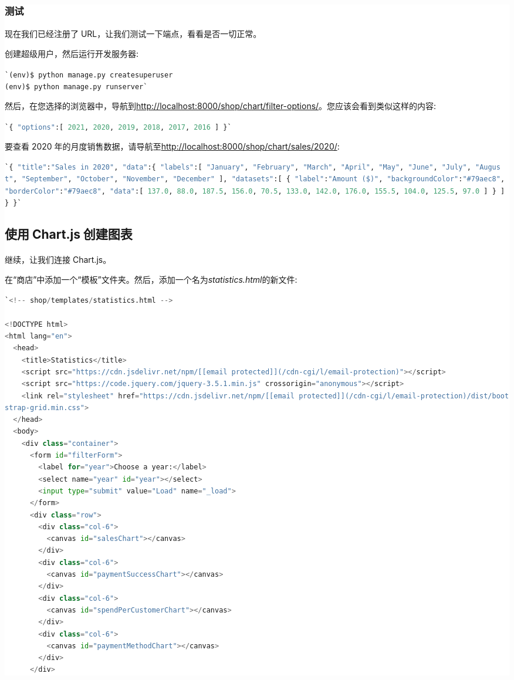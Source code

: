### 测试

现在我们已经注册了 URL，让我们测试一下端点，看看是否一切正常。

创建超级用户，然后运行开发服务器:

```py
`(env)$ python manage.py createsuperuser
(env)$ python manage.py runserver` 
```

然后，在您选择的浏览器中，导航到[http://localhost:8000/shop/chart/filter-options/](http://localhost:8000/shop/chart/filter-options/)。您应该会看到类似这样的内容:

```py
`{ "options":[ 2021, 2020, 2019, 2018, 2017, 2016 ] }` 
```

要查看 2020 年的月度销售数据，请导航至[http://localhost:8000/shop/chart/sales/2020/](http://localhost:8000/shop/chart/sales/2020/):

```py
`{ "title":"Sales in 2020", "data":{ "labels":[ "January", "February", "March", "April", "May", "June", "July", "August", "September", "October", "November", "December" ], "datasets":[ { "label":"Amount ($)", "backgroundColor":"#79aec8", "borderColor":"#79aec8", "data":[ 137.0, 88.0, 187.5, 156.0, 70.5, 133.0, 142.0, 176.0, 155.5, 104.0, 125.5, 97.0 ] } ] } }` 
```

## 使用 Chart.js 创建图表

继续，让我们连接 Chart.js。

在“商店”中添加一个“模板”文件夹。然后，添加一个名为*statistics.html*的新文件:

```py
`<!-- shop/templates/statistics.html -->

<!DOCTYPE html>
<html lang="en">
  <head>
    <title>Statistics</title>
    <script src="https://cdn.jsdelivr.net/npm/[[email protected]](/cdn-cgi/l/email-protection)"></script>
    <script src="https://code.jquery.com/jquery-3.5.1.min.js" crossorigin="anonymous"></script>
    <link rel="stylesheet" href="https://cdn.jsdelivr.net/npm/[[email protected]](/cdn-cgi/l/email-protection)/dist/bootstrap-grid.min.css">
  </head>
  <body>
    <div class="container">
      <form id="filterForm">
        <label for="year">Choose a year:</label>
        <select name="year" id="year"></select>
        <input type="submit" value="Load" name="_load">
      </form>
      <div class="row">
        <div class="col-6">
          <canvas id="salesChart"></canvas>
        </div>
        <div class="col-6">
          <canvas id="paymentSuccessChart"></canvas>
        </div>
        <div class="col-6">
          <canvas id="spendPerCustomerChart"></canvas>
        </div>
        <div class="col-6">
          <canvas id="paymentMethodChart"></canvas>
        </div>
      </div>
```